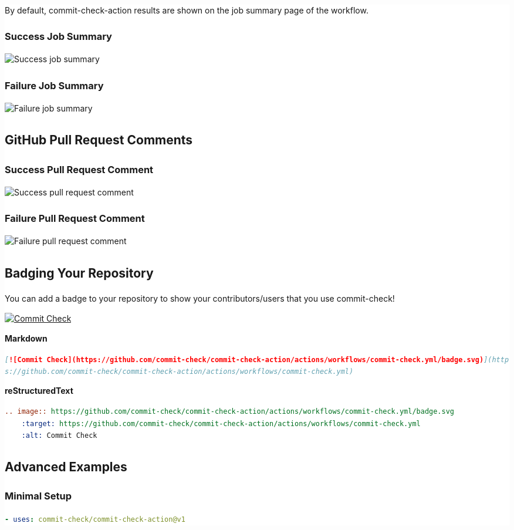 By default, commit-check-action results are shown on the job summary page of the workflow.

### Success Job Summary

![Success job summary](https://github.com/commit-check/.github/blob/main/screenshot/success-job-summary.png)

### Failure Job Summary

![Failure job summary](https://github.com/commit-check/.github/blob/main/screenshot/failure-job-summary.png)

## GitHub Pull Request Comments

### Success Pull Request Comment

![Success pull request comment](https://github.com/commit-check/.github/blob/main/screenshot/success-pr-comments.png)

### Failure Pull Request Comment

![Failure pull request comment](https://github.com/commit-check/.github/blob/main/screenshot/failure-pr-comments.png)

## Badging Your Repository

You can add a badge to your repository to show your contributors/users that you use commit-check!

[![Commit Check](https://github.com/commit-check/commit-check-action/actions/workflows/commit-check.yml/badge.svg)](https://github.com/commit-check/commit-check-action/actions/workflows/commit-check.yml)

**Markdown**

```markdown
[![Commit Check](https://github.com/commit-check/commit-check-action/actions/workflows/commit-check.yml/badge.svg)](https://github.com/commit-check/commit-check-action/actions/workflows/commit-check.yml)
```

**reStructuredText**

```rst
.. image:: https://github.com/commit-check/commit-check-action/actions/workflows/commit-check.yml/badge.svg
    :target: https://github.com/commit-check/commit-check-action/actions/workflows/commit-check.yml
    :alt: Commit Check
```

## Advanced Examples

### Minimal Setup
```yaml
- uses: commit-check/commit-check-action@v1
```

